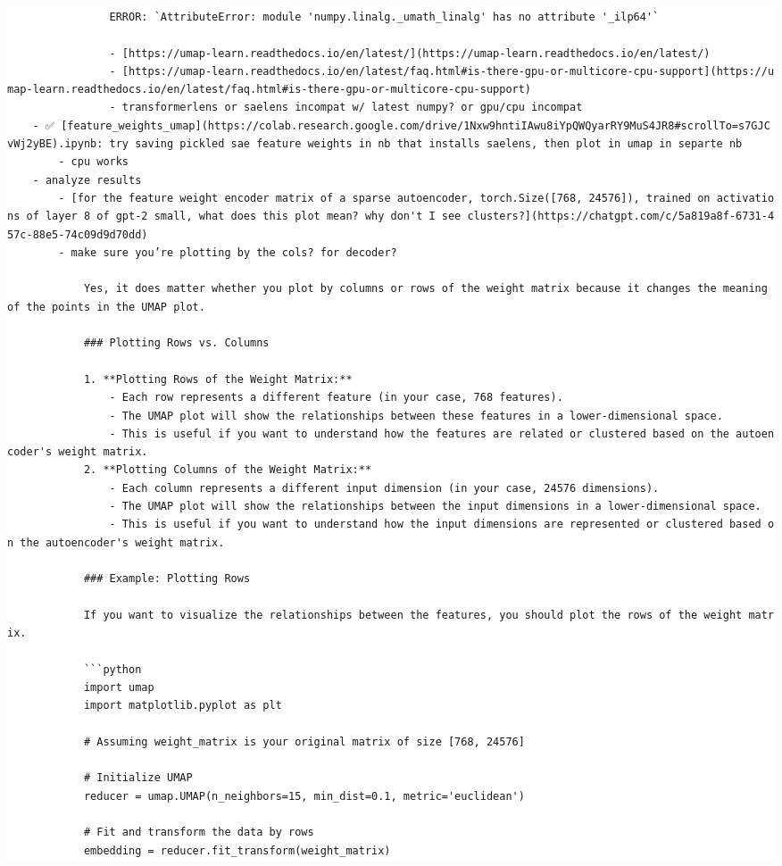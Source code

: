                    ERROR: `AttributeError: module 'numpy.linalg._umath_linalg' has no attribute '_ilp64'`
                    
                    - [https://umap-learn.readthedocs.io/en/latest/](https://umap-learn.readthedocs.io/en/latest/)
                    - [https://umap-learn.readthedocs.io/en/latest/faq.html#is-there-gpu-or-multicore-cpu-support](https://umap-learn.readthedocs.io/en/latest/faq.html#is-there-gpu-or-multicore-cpu-support)
                    - transformerlens or saelens incompat w/ latest numpy? or gpu/cpu incompat
        - ✅ [feature_weights_umap](https://colab.research.google.com/drive/1Nxw9hntiIAwu8iYpQWQyarRY9MuS4JR8#scrollTo=s7GJCvWj2yBE).ipynb: try saving pickled sae feature weights in nb that installs saelens, then plot in umap in separte nb
            - cpu works
        - analyze results
            - [for the feature weight encoder matrix of a sparse autoencoder, torch.Size([768, 24576]), trained on activations of layer 8 of gpt-2 small, what does this plot mean? why don't I see clusters?](https://chatgpt.com/c/5a819a8f-6731-457c-88e5-74c09d9d70dd)
            - make sure you’re plotting by the cols? for decoder?
                
                Yes, it does matter whether you plot by columns or rows of the weight matrix because it changes the meaning of the points in the UMAP plot.
                
                ### Plotting Rows vs. Columns
                
                1. **Plotting Rows of the Weight Matrix:**
                    - Each row represents a different feature (in your case, 768 features).
                    - The UMAP plot will show the relationships between these features in a lower-dimensional space.
                    - This is useful if you want to understand how the features are related or clustered based on the autoencoder's weight matrix.
                2. **Plotting Columns of the Weight Matrix:**
                    - Each column represents a different input dimension (in your case, 24576 dimensions).
                    - The UMAP plot will show the relationships between the input dimensions in a lower-dimensional space.
                    - This is useful if you want to understand how the input dimensions are represented or clustered based on the autoencoder's weight matrix.
                
                ### Example: Plotting Rows
                
                If you want to visualize the relationships between the features, you should plot the rows of the weight matrix.
                
                ```python
                import umap
                import matplotlib.pyplot as plt
                
                # Assuming weight_matrix is your original matrix of size [768, 24576]
                
                # Initialize UMAP
                reducer = umap.UMAP(n_neighbors=15, min_dist=0.1, metric='euclidean')
                
                # Fit and transform the data by rows
                embedding = reducer.fit_transform(weight_matrix)
                